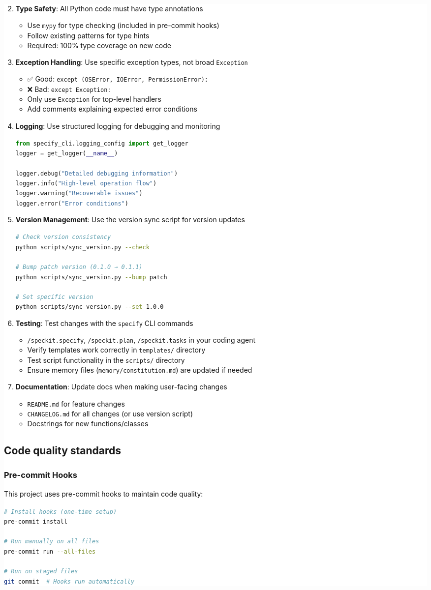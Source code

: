 2. **Type Safety**: All Python code must have type annotations
   - Use `mypy` for type checking (included in pre-commit hooks)
   - Follow existing patterns for type hints
   - Required: 100% type coverage on new code

3. **Exception Handling**: Use specific exception types, not broad `Exception`
   - ✅ Good: `except (OSError, IOError, PermissionError):`
   - ❌ Bad: `except Exception:`
   - Only use `Exception` for top-level handlers
   - Add comments explaining expected error conditions

4. **Logging**: Use structured logging for debugging and monitoring

   ```python
   from specify_cli.logging_config import get_logger
   logger = get_logger(__name__)

   logger.debug("Detailed debugging information")
   logger.info("High-level operation flow")
   logger.warning("Recoverable issues")
   logger.error("Error conditions")
   ```

5. **Version Management**: Use the version sync script for version updates

   ```bash
   # Check version consistency
   python scripts/sync_version.py --check

   # Bump patch version (0.1.0 → 0.1.1)
   python scripts/sync_version.py --bump patch

   # Set specific version
   python scripts/sync_version.py --set 1.0.0
   ```

6. **Testing**: Test changes with the `specify` CLI commands
   - `/speckit.specify`, `/speckit.plan`, `/speckit.tasks` in your coding agent
   - Verify templates work correctly in `templates/` directory
   - Test script functionality in the `scripts/` directory
   - Ensure memory files (`memory/constitution.md`) are updated if needed

7. **Documentation**: Update docs when making user-facing changes
   - `README.md` for feature changes
   - `CHANGELOG.md` for all changes (or use version script)
   - Docstrings for new functions/classes

## Code quality standards

### Pre-commit Hooks

This project uses pre-commit hooks to maintain code quality:

```bash
# Install hooks (one-time setup)
pre-commit install

# Run manually on all files
pre-commit run --all-files

# Run on staged files
git commit  # Hooks run automatically
```

